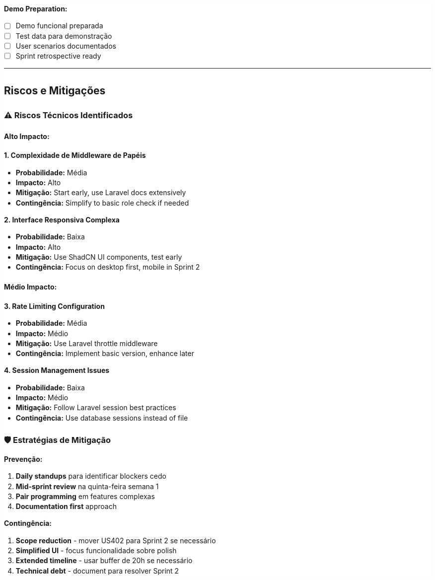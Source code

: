 **Demo Preparation:**
- [ ] Demo funcional preparada
- [ ] Test data para demonstração
- [ ] User scenarios documentados
- [ ] Sprint retrospective ready

---

## Riscos e Mitigações

### ⚠️ **Riscos Técnicos Identificados**

#### **Alto Impacto:**

**1. Complexidade de Middleware de Papéis**
- **Probabilidade:** Média
- **Impacto:** Alto  
- **Mitigação:** Start early, use Laravel docs extensively
- **Contingência:** Simplify to basic role check if needed

**2. Interface Responsiva Complexa**
- **Probabilidade:** Baixa
- **Impacto:** Alto
- **Mitigação:** Use ShadCN UI components, test early
- **Contingência:** Focus on desktop first, mobile in Sprint 2

#### **Médio Impacto:**

**3. Rate Limiting Configuration**
- **Probabilidade:** Média  
- **Impacto:** Médio
- **Mitigação:** Use Laravel throttle middleware
- **Contingência:** Implement basic version, enhance later

**4. Session Management Issues**  
- **Probabilidade:** Baixa
- **Impacto:** Médio
- **Mitigação:** Follow Laravel session best practices
- **Contingência:** Use database sessions instead of file

### 🛡️ **Estratégias de Mitigação**

**Prevenção:**
1. **Daily standups** para identificar blockers cedo
2. **Mid-sprint review** na quinta-feira semana 1
3. **Pair programming** em features complexas
4. **Documentation first** approach

**Contingência:**
1. **Scope reduction** - mover US402 para Sprint 2 se necessário  
2. **Simplified UI** - focus funcionalidade sobre polish
3. **Extended timeline** - usar buffer de 20h se necessário
4. **Technical debt** - document para resolver Sprint 2
